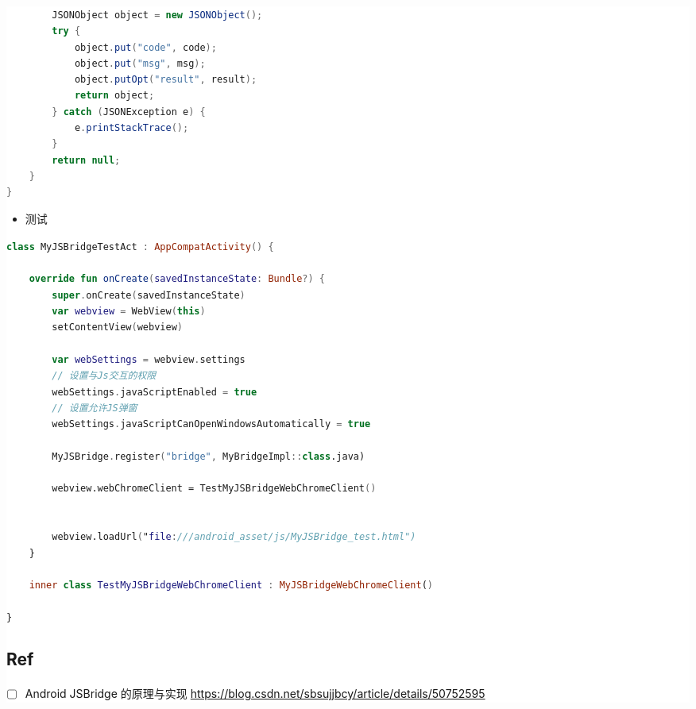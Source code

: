 ```java
        JSONObject object = new JSONObject();
        try {
            object.put("code", code);
            object.put("msg", msg);
            object.putOpt("result", result);
            return object;
        } catch (JSONException e) {
            e.printStackTrace();
        }
        return null;
    }
}
```

- 测试

```kotlin
class MyJSBridgeTestAct : AppCompatActivity() {

    override fun onCreate(savedInstanceState: Bundle?) {
        super.onCreate(savedInstanceState)
        var webview = WebView(this)
        setContentView(webview)

        var webSettings = webview.settings
        // 设置与Js交互的权限
        webSettings.javaScriptEnabled = true
        // 设置允许JS弹窗
        webSettings.javaScriptCanOpenWindowsAutomatically = true

        MyJSBridge.register("bridge", MyBridgeImpl::class.java)

        webview.webChromeClient = TestMyJSBridgeWebChromeClient()


        webview.loadUrl("file:///android_asset/js/MyJSBridge_test.html")
    }

    inner class TestMyJSBridgeWebChromeClient : MyJSBridgeWebChromeClient()

}
```

## Ref

- [ ] Android JSBridge 的原理与实现 <https://blog.csdn.net/sbsujjbcy/article/details/50752595>

